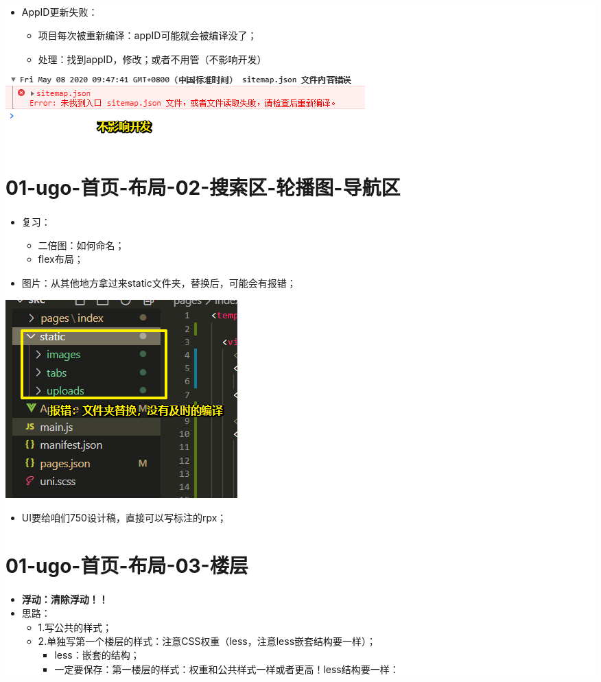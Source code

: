 * AppID更新失败：

  * 项目每次被重新编译：appID可能就会被编译没了；

  * 处理：找到appID，修改；或者不用管（不影响开发）


![1588902572610](assets/1588902572610.png)





# 01-ugo-首页-布局-02-搜索区-轮播图-导航区

* 复习：
  * 二倍图：如何命名；
  * flex布局；

* 图片：从其他地方拿过来static文件夹，替换后，可能会有报错；

![1582077419854](assets/1582077419854.png)

* UI要给咱们750设计稿，直接可以写标注的rpx；



# 01-ugo-首页-布局-03-楼层

* **浮动：清除浮动！！**
* 思路：
  * 1.写公共的样式；
  * 2.单独写第一个楼层的样式：注意CSS权重（less，注意less嵌套结构要一样）；
    * less：嵌套的结构；
    * 一定要保存：第一楼层的样式：权重和公共样式一样或者更高！less结构要一样：
